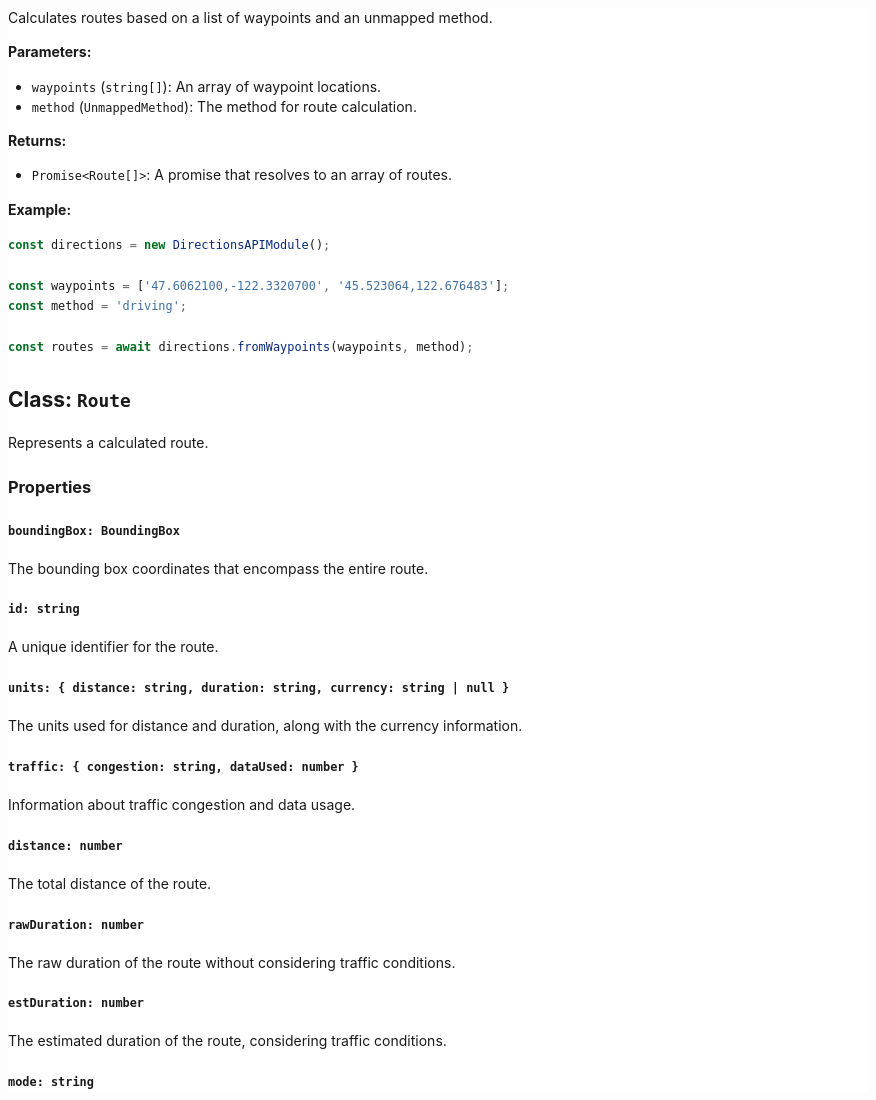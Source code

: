 Calculates routes based on a list of waypoints and an unmapped method.

**Parameters:**

- `waypoints` (`string[]`): An array of waypoint locations.
- `method` (`UnmappedMethod`): The method for route calculation.

**Returns:**

- `Promise<Route[]>`: A promise that resolves to an array of routes.

**Example:**

```javascript
const directions = new DirectionsAPIModule();

const waypoints = ['47.6062100,-122.3320700', '45.523064,122.676483'];
const method = 'driving';

const routes = await directions.fromWaypoints(waypoints, method);
```

## Class: `Route`

Represents a calculated route.

### Properties

#### `boundingBox: BoundingBox`

The bounding box coordinates that encompass the entire route.

#### `id: string`

A unique identifier for the route.

#### `units: { distance: string, duration: string, currency: string | null }`

The units used for distance and duration, along with the currency information.

#### `traffic: { congestion: string, dataUsed: number }`

Information about traffic congestion and data usage.

#### `distance: number`

The total distance of the route.

#### `rawDuration: number`

The raw duration of the route without considering traffic conditions.

#### `estDuration: number`

The estimated duration of the route, considering traffic conditions.

#### `mode: string`
